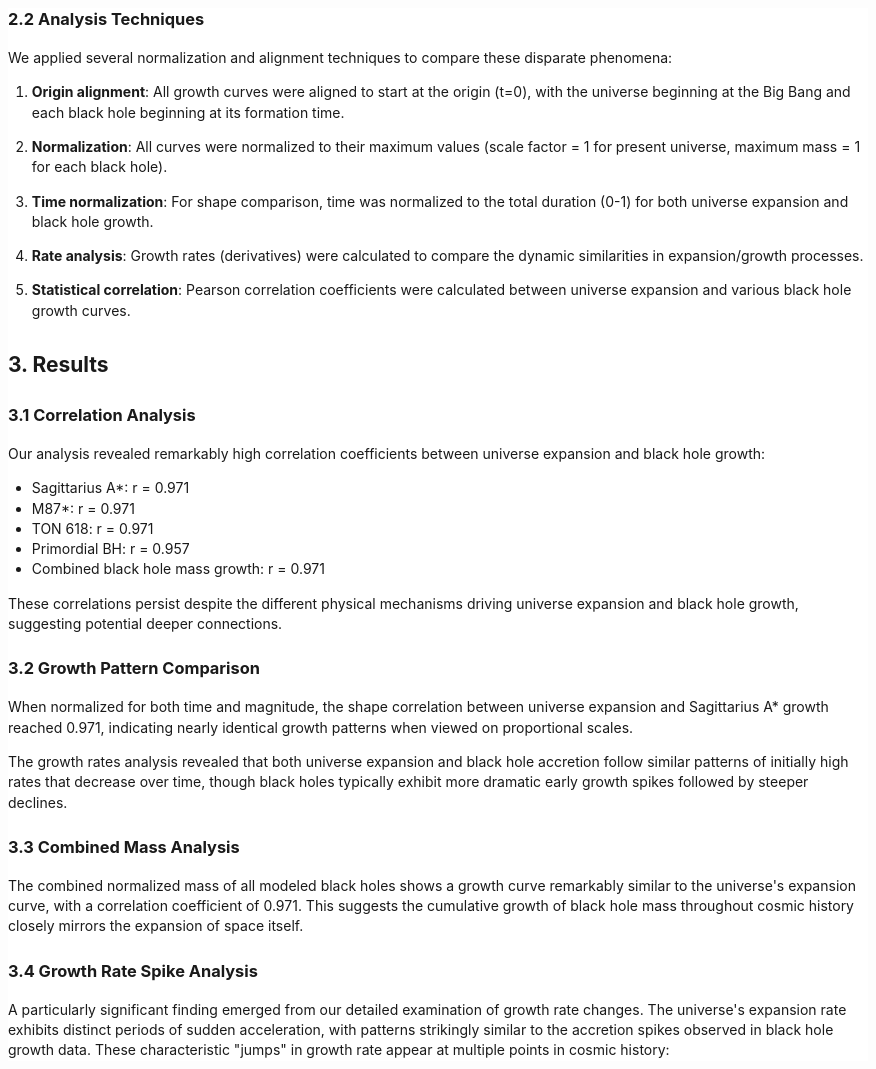 ### 2.2 Analysis Techniques

We applied several normalization and alignment techniques to compare these disparate phenomena:

1. **Origin alignment**: All growth curves were aligned to start at the origin (t=0), with the universe beginning at the Big Bang and each black hole beginning at its formation time.

2. **Normalization**: All curves were normalized to their maximum values (scale factor = 1 for present universe, maximum mass = 1 for each black hole).

3. **Time normalization**: For shape comparison, time was normalized to the total duration (0-1) for both universe expansion and black hole growth.

4. **Rate analysis**: Growth rates (derivatives) were calculated to compare the dynamic similarities in expansion/growth processes.

5. **Statistical correlation**: Pearson correlation coefficients were calculated between universe expansion and various black hole growth curves.

## 3. Results

### 3.1 Correlation Analysis

Our analysis revealed remarkably high correlation coefficients between universe expansion and black hole growth:

- Sagittarius A*: r = 0.971
- M87*: r = 0.971
- TON 618: r = 0.971
- Primordial BH: r = 0.957
- Combined black hole mass growth: r = 0.971

These correlations persist despite the different physical mechanisms driving universe expansion and black hole growth, suggesting potential deeper connections.

### 3.2 Growth Pattern Comparison

When normalized for both time and magnitude, the shape correlation between universe expansion and Sagittarius A* growth reached 0.971, indicating nearly identical growth patterns when viewed on proportional scales.

The growth rates analysis revealed that both universe expansion and black hole accretion follow similar patterns of initially high rates that decrease over time, though black holes typically exhibit more dramatic early growth spikes followed by steeper declines.

### 3.3 Combined Mass Analysis

The combined normalized mass of all modeled black holes shows a growth curve remarkably similar to the universe's expansion curve, with a correlation coefficient of 0.971. This suggests the cumulative growth of black hole mass throughout cosmic history closely mirrors the expansion of space itself.

### 3.4 Growth Rate Spike Analysis

A particularly significant finding emerged from our detailed examination of growth rate changes. The universe's expansion rate exhibits distinct periods of sudden acceleration, with patterns strikingly similar to the accretion spikes observed in black hole growth data. These characteristic "jumps" in growth rate appear at multiple points in cosmic history:
